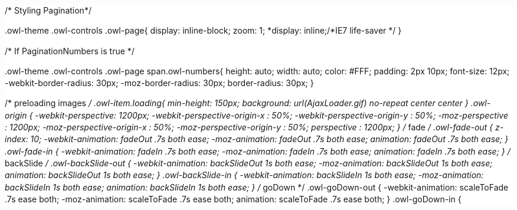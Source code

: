 /* Styling Pagination*/

.owl-theme .owl-controls .owl-page{
	display: inline-block;
	zoom: 1;
	*display: inline;/*IE7 life-saver */
}


/* If PaginationNumbers is true */

.owl-theme .owl-controls .owl-page span.owl-numbers{
	height: auto;
	width: auto;
	color: #FFF;
	padding: 2px 10px;
	font-size: 12px;
	-webkit-border-radius: 30px;
	-moz-border-radius: 30px;
	border-radius: 30px;
}

/* preloading images */
.owl-item.loading{
	min-height: 150px;
	background: url(AjaxLoader.gif) no-repeat center center
}
.owl-origin {
	-webkit-perspective: 1200px;
	-webkit-perspective-origin-x : 50%;
	-webkit-perspective-origin-y : 50%;
	-moz-perspective : 1200px;
	-moz-perspective-origin-x : 50%;
	-moz-perspective-origin-y : 50%;
	perspective : 1200px;
}
/* fade */
.owl-fade-out {
  z-index: 10;
  -webkit-animation: fadeOut .7s both ease;
  -moz-animation: fadeOut .7s both ease;
  animation: fadeOut .7s both ease;
}
.owl-fade-in {
  -webkit-animation: fadeIn .7s both ease;
  -moz-animation: fadeIn .7s both ease;
  animation: fadeIn .7s both ease;
}
/* backSlide */
.owl-backSlide-out {
  -webkit-animation: backSlideOut 1s both ease;
  -moz-animation: backSlideOut 1s both ease;
  animation: backSlideOut 1s both ease;
}
.owl-backSlide-in {
  -webkit-animation: backSlideIn 1s both ease;
  -moz-animation: backSlideIn 1s both ease;
  animation: backSlideIn 1s both ease;
}
/* goDown */
.owl-goDown-out {
  -webkit-animation: scaleToFade .7s ease both;
  -moz-animation: scaleToFade .7s ease both;
  animation: scaleToFade .7s ease both;
}
.owl-goDown-in {